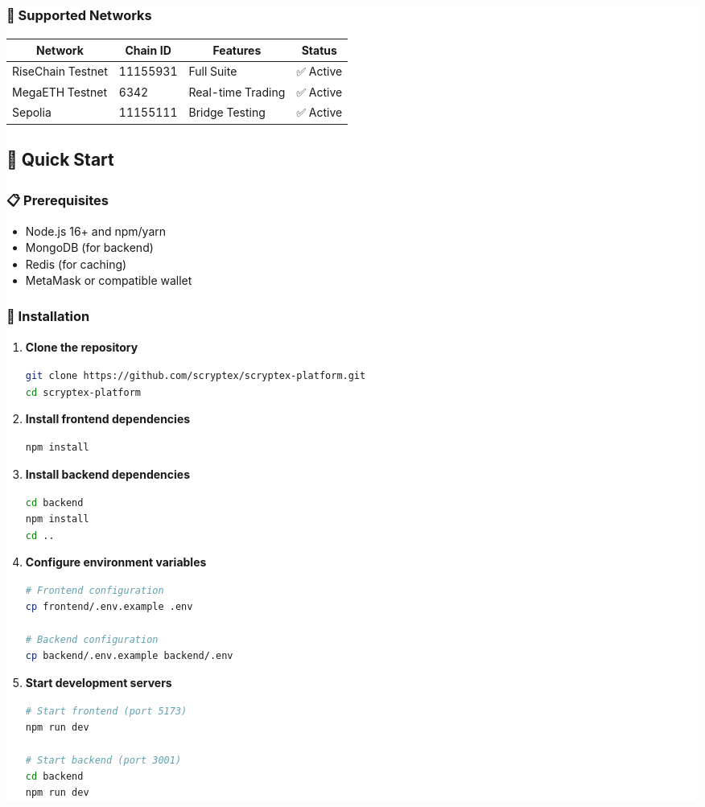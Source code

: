 ### 🔗 Supported Networks

| Network | Chain ID | Features | Status |
|---------|----------|----------|--------|
| RiseChain Testnet | 11155931 | Full Suite | ✅ Active |
| MegaETH Testnet | 6342 | Real-time Trading | ✅ Active |
| Sepolia | 11155111 | Bridge Testing | ✅ Active |

## 🚀 Quick Start

### 📋 Prerequisites

- Node.js 16+ and npm/yarn
- MongoDB (for backend)
- Redis (for caching)
- MetaMask or compatible wallet

### 🔧 Installation

1. **Clone the repository**
   ```bash
   git clone https://github.com/scryptex/scryptex-platform.git
   cd scryptex-platform
   ```

2. **Install frontend dependencies**
   ```bash
   npm install
   ```

3. **Install backend dependencies**
   ```bash
   cd backend
   npm install
   cd ..
   ```

4. **Configure environment variables**
   ```bash
   # Frontend configuration
   cp frontend/.env.example .env

   # Backend configuration
   cp backend/.env.example backend/.env
   ```

5. **Start development servers**
   ```bash
   # Start frontend (port 5173)
   npm run dev

   # Start backend (port 3001)
   cd backend
   npm run dev
   ```
